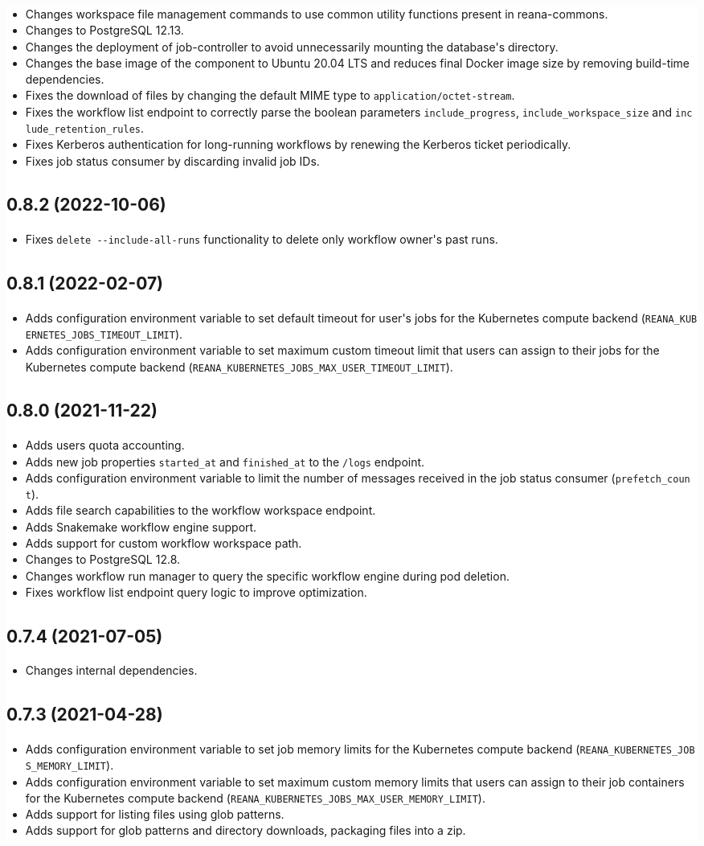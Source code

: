 * Changes workspace file management commands to use common utility functions present in reana-commons.
* Changes to PostgreSQL 12.13.
* Changes the deployment of job-controller to avoid unnecessarily mounting the database's directory.
* Changes the base image of the component to Ubuntu 20.04 LTS and reduces final Docker image size by removing build-time dependencies.
* Fixes the download of files by changing the default MIME type to `application/octet-stream`.
* Fixes the workflow list endpoint to correctly parse the boolean parameters `include_progress`, `include_workspace_size` and `include_retention_rules`.
* Fixes Kerberos authentication for long-running workflows by renewing the Kerberos ticket periodically.
* Fixes job status consumer by discarding invalid job IDs.

## 0.8.2 (2022-10-06)

* Fixes `delete --include-all-runs` functionality to delete only workflow owner's past runs.

## 0.8.1 (2022-02-07)

* Adds configuration environment variable to set default timeout for user's jobs for the Kubernetes compute backend (`REANA_KUBERNETES_JOBS_TIMEOUT_LIMIT`).
* Adds configuration environment variable to set maximum custom timeout limit that users can assign to their jobs for the Kubernetes compute backend (`REANA_KUBERNETES_JOBS_MAX_USER_TIMEOUT_LIMIT`).

## 0.8.0 (2021-11-22)

* Adds users quota accounting.
* Adds new job properties `started_at` and `finished_at` to the `/logs` endpoint.
* Adds configuration environment variable to limit the number of messages received in the job status consumer (`prefetch_count`).
* Adds file search capabilities to the workflow workspace endpoint.
* Adds Snakemake workflow engine support.
* Adds support for custom workflow workspace path.
* Changes to PostgreSQL 12.8.
* Changes workflow run manager to query the specific workflow engine during pod deletion.
* Fixes workflow list endpoint query logic to improve optimization.

## 0.7.4 (2021-07-05)

* Changes internal dependencies.

## 0.7.3 (2021-04-28)

* Adds configuration environment variable to set job memory limits for the Kubernetes compute backend (`REANA_KUBERNETES_JOBS_MEMORY_LIMIT`).
* Adds configuration environment variable to set maximum custom memory limits that users can assign to their job containers for the Kubernetes compute backend (`REANA_KUBERNETES_JOBS_MAX_USER_MEMORY_LIMIT`).
* Adds support for listing files using glob patterns.
* Adds support for glob patterns and directory downloads, packaging files into a zip.
